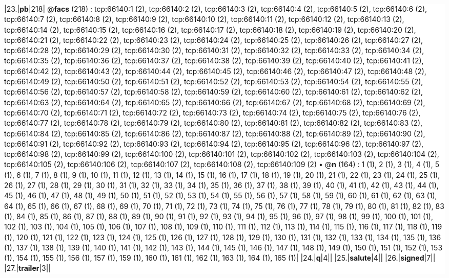 |23.|__pb__|218| @__facs__ (218) : tcp:66140:1 (2), tcp:66140:2 (2), tcp:66140:3 (2), tcp:66140:4 (2), tcp:66140:5 (2), tcp:66140:6 (2), tcp:66140:7 (2), tcp:66140:8 (2), tcp:66140:9 (2), tcp:66140:10 (2), tcp:66140:11 (2), tcp:66140:12 (2), tcp:66140:13 (2), tcp:66140:14 (2), tcp:66140:15 (2), tcp:66140:16 (2), tcp:66140:17 (2), tcp:66140:18 (2), tcp:66140:19 (2), tcp:66140:20 (2), tcp:66140:21 (2), tcp:66140:22 (2), tcp:66140:23 (2), tcp:66140:24 (2), tcp:66140:25 (2), tcp:66140:26 (2), tcp:66140:27 (2), tcp:66140:28 (2), tcp:66140:29 (2), tcp:66140:30 (2), tcp:66140:31 (2), tcp:66140:32 (2), tcp:66140:33 (2), tcp:66140:34 (2), tcp:66140:35 (2), tcp:66140:36 (2), tcp:66140:37 (2), tcp:66140:38 (2), tcp:66140:39 (2), tcp:66140:40 (2), tcp:66140:41 (2), tcp:66140:42 (2), tcp:66140:43 (2), tcp:66140:44 (2), tcp:66140:45 (2), tcp:66140:46 (2), tcp:66140:47 (2), tcp:66140:48 (2), tcp:66140:49 (2), tcp:66140:50 (2), tcp:66140:51 (2), tcp:66140:52 (2), tcp:66140:53 (2), tcp:66140:54 (2), tcp:66140:55 (2), tcp:66140:56 (2), tcp:66140:57 (2), tcp:66140:58 (2), tcp:66140:59 (2), tcp:66140:60 (2), tcp:66140:61 (2), tcp:66140:62 (2), tcp:66140:63 (2), tcp:66140:64 (2), tcp:66140:65 (2), tcp:66140:66 (2), tcp:66140:67 (2), tcp:66140:68 (2), tcp:66140:69 (2), tcp:66140:70 (2), tcp:66140:71 (2), tcp:66140:72 (2), tcp:66140:73 (2), tcp:66140:74 (2), tcp:66140:75 (2), tcp:66140:76 (2), tcp:66140:77 (2), tcp:66140:78 (2), tcp:66140:79 (2), tcp:66140:80 (2), tcp:66140:81 (2), tcp:66140:82 (2), tcp:66140:83 (2), tcp:66140:84 (2), tcp:66140:85 (2), tcp:66140:86 (2), tcp:66140:87 (2), tcp:66140:88 (2), tcp:66140:89 (2), tcp:66140:90 (2), tcp:66140:91 (2), tcp:66140:92 (2), tcp:66140:93 (2), tcp:66140:94 (2), tcp:66140:95 (2), tcp:66140:96 (2), tcp:66140:97 (2), tcp:66140:98 (2), tcp:66140:99 (2), tcp:66140:100 (2), tcp:66140:101 (2), tcp:66140:102 (2), tcp:66140:103 (2), tcp:66140:104 (2), tcp:66140:105 (2), tcp:66140:106 (2), tcp:66140:107 (2), tcp:66140:108 (2), tcp:66140:109 (2)  •  @__n__ (164) : 1 (1), 2 (1), 3 (1), 4 (1), 5 (1), 6 (1), 7 (1), 8 (1), 9 (1), 10 (1), 11 (1), 12 (1), 13 (1), 14 (1), 15 (1), 16 (1), 17 (1), 18 (1), 19 (1), 20 (1), 21 (1), 22 (1), 23 (1), 24 (1), 25 (1), 26 (1), 27 (1), 28 (1), 29 (1), 30 (1), 31 (1), 32 (1), 33 (1), 34 (1), 35 (1), 36 (1), 37 (1), 38 (1), 39 (1), 40 (1), 41 (1), 42 (1), 43 (1), 44 (1), 45 (1), 46 (1), 47 (1), 48 (1), 49 (1), 50 (1), 51 (1), 52 (1), 53 (1), 54 (1), 55 (1), 56 (1), 57 (1), 58 (1), 59 (1), 60 (1), 61 (1), 62 (1), 63 (1), 64 (1), 65 (1), 66 (1), 67 (1), 68 (1), 69 (1), 70 (1), 71 (1), 72 (1), 73 (1), 74 (1), 75 (1), 76 (1), 77 (1), 78 (1), 79 (1), 80 (1), 81 (1), 82 (1), 83 (1), 84 (1), 85 (1), 86 (1), 87 (1), 88 (1), 89 (1), 90 (1), 91 (1), 92 (1), 93 (1), 94 (1), 95 (1), 96 (1), 97 (1), 98 (1), 99 (1), 100 (1), 101 (1), 102 (1), 103 (1), 104 (1), 105 (1), 106 (1), 107 (1), 108 (1), 109 (1), 110 (1), 111 (1), 112 (1), 113 (1), 114 (1), 115 (1), 116 (1), 117 (1), 118 (1), 119 (1), 120 (1), 121 (1), 122 (1), 123 (1), 124 (1), 125 (1), 126 (1), 127 (1), 128 (1), 129 (1), 130 (1), 131 (1), 132 (1), 133 (1), 134 (1), 135 (1), 136 (1), 137 (1), 138 (1), 139 (1), 140 (1), 141 (1), 142 (1), 143 (1), 144 (1), 145 (1), 146 (1), 147 (1), 148 (1), 149 (1), 150 (1), 151 (1), 152 (1), 153 (1), 154 (1), 155 (1), 156 (1), 157 (1), 159 (1), 160 (1), 161 (1), 162 (1), 163 (1), 164 (1), 165 (1)|
|24.|__q__|4||
|25.|__salute__|4||
|26.|__signed__|7||
|27.|__trailer__|3||
